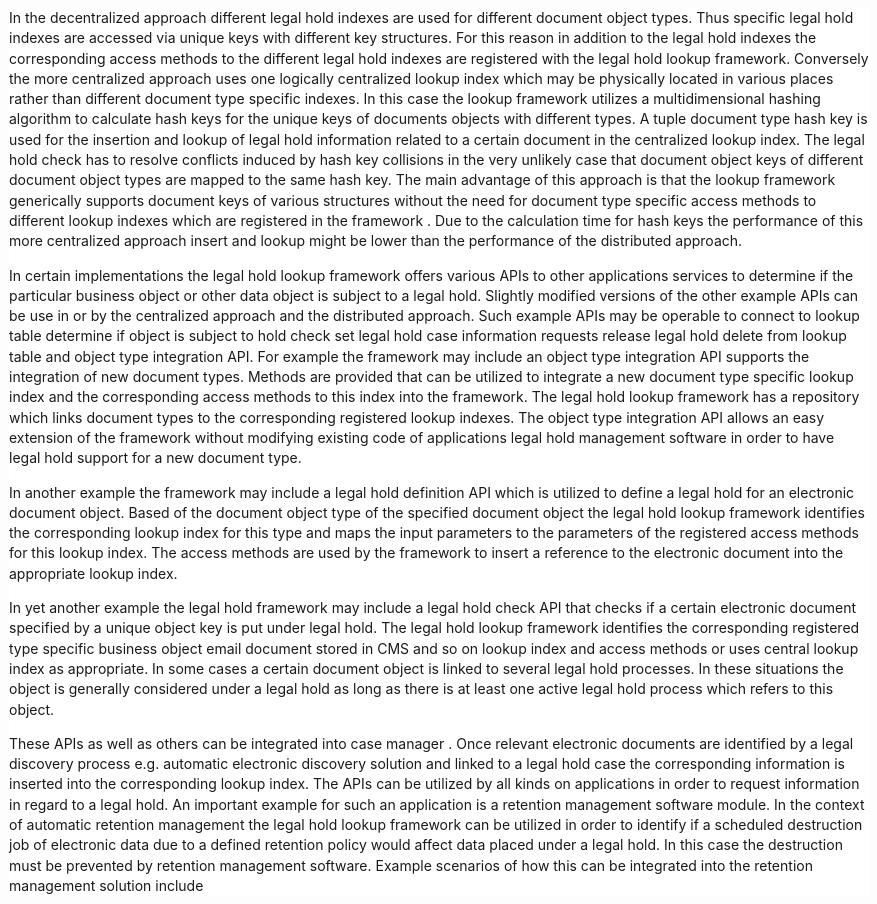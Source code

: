 In the decentralized approach different legal hold indexes are used for different document object types. Thus specific legal hold indexes are accessed via unique keys with different key structures. For this reason in addition to the legal hold indexes the corresponding access methods to the different legal hold indexes are registered with the legal hold lookup framework. Conversely the more centralized approach uses one logically centralized lookup index which may be physically located in various places rather than different document type specific indexes. In this case the lookup framework utilizes a multidimensional hashing algorithm to calculate hash keys for the unique keys of documents objects with different types. A tuple document type hash key is used for the insertion and lookup of legal hold information related to a certain document in the centralized lookup index. The legal hold check has to resolve conflicts induced by hash key collisions in the very unlikely case that document object keys of different document object types are mapped to the same hash key. The main advantage of this approach is that the lookup framework generically supports document keys of various structures without the need for document type specific access methods to different lookup indexes which are registered in the framework . Due to the calculation time for hash keys the performance of this more centralized approach insert and lookup might be lower than the performance of the distributed approach.

In certain implementations the legal hold lookup framework offers various APIs to other applications services to determine if the particular business object or other data object is subject to a legal hold. Slightly modified versions of the other example APIs can be use in or by the centralized approach and the distributed approach. Such example APIs may be operable to connect to lookup table determine if object is subject to hold check set legal hold case information requests release legal hold delete from lookup table and object type integration API. For example the framework may include an object type integration API supports the integration of new document types. Methods are provided that can be utilized to integrate a new document type specific lookup index and the corresponding access methods to this index into the framework. The legal hold lookup framework has a repository which links document types to the corresponding registered lookup indexes. The object type integration API allows an easy extension of the framework without modifying existing code of applications legal hold management software in order to have legal hold support for a new document type.

In another example the framework may include a legal hold definition API which is utilized to define a legal hold for an electronic document object. Based of the document object type of the specified document object the legal hold lookup framework identifies the corresponding lookup index for this type and maps the input parameters to the parameters of the registered access methods for this lookup index. The access methods are used by the framework to insert a reference to the electronic document into the appropriate lookup index.

In yet another example the legal hold framework may include a legal hold check API that checks if a certain electronic document specified by a unique object key is put under legal hold. The legal hold lookup framework identifies the corresponding registered type specific business object email document stored in CMS and so on lookup index and access methods or uses central lookup index as appropriate. In some cases a certain document object is linked to several legal hold processes. In these situations the object is generally considered under a legal hold as long as there is at least one active legal hold process which refers to this object.

These APIs as well as others can be integrated into case manager . Once relevant electronic documents are identified by a legal discovery process e.g. automatic electronic discovery solution and linked to a legal hold case the corresponding information is inserted into the corresponding lookup index. The APIs can be utilized by all kinds on applications in order to request information in regard to a legal hold. An important example for such an application is a retention management software module. In the context of automatic retention management the legal hold lookup framework can be utilized in order to identify if a scheduled destruction job of electronic data due to a defined retention policy would affect data placed under a legal hold. In this case the destruction must be prevented by retention management software. Example scenarios of how this can be integrated into the retention management solution include 
